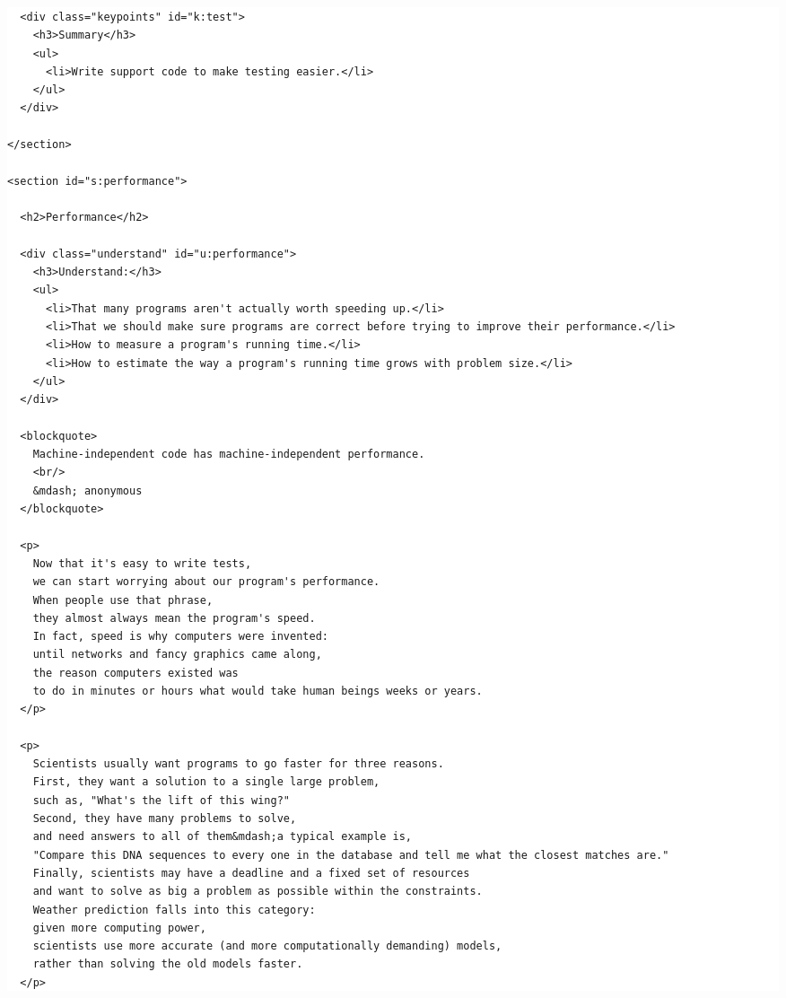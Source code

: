       <div class="keypoints" id="k:test">
        <h3>Summary</h3>
        <ul>
          <li>Write support code to make testing easier.</li>
        </ul>
      </div>

    </section>

    <section id="s:performance">

      <h2>Performance</h2>

      <div class="understand" id="u:performance">
        <h3>Understand:</h3>
        <ul>
          <li>That many programs aren't actually worth speeding up.</li>
          <li>That we should make sure programs are correct before trying to improve their performance.</li>
          <li>How to measure a program's running time.</li>
          <li>How to estimate the way a program's running time grows with problem size.</li>
        </ul>
      </div>

      <blockquote>
        Machine-independent code has machine-independent performance.
        <br/>
        &mdash; anonymous
      </blockquote>

      <p>
        Now that it's easy to write tests,
        we can start worrying about our program's performance.
        When people use that phrase,
        they almost always mean the program's speed.
        In fact, speed is why computers were invented:
        until networks and fancy graphics came along,
        the reason computers existed was
        to do in minutes or hours what would take human beings weeks or years.
      </p>

      <p>
        Scientists usually want programs to go faster for three reasons.
        First, they want a solution to a single large problem,
        such as, "What's the lift of this wing?"
        Second, they have many problems to solve,
        and need answers to all of them&mdash;a typical example is,
        "Compare this DNA sequences to every one in the database and tell me what the closest matches are."
        Finally, scientists may have a deadline and a fixed set of resources
        and want to solve as big a problem as possible within the constraints.
        Weather prediction falls into this category:
        given more computing power,
        scientists use more accurate (and more computationally demanding) models,
        rather than solving the old models faster.
      </p>
